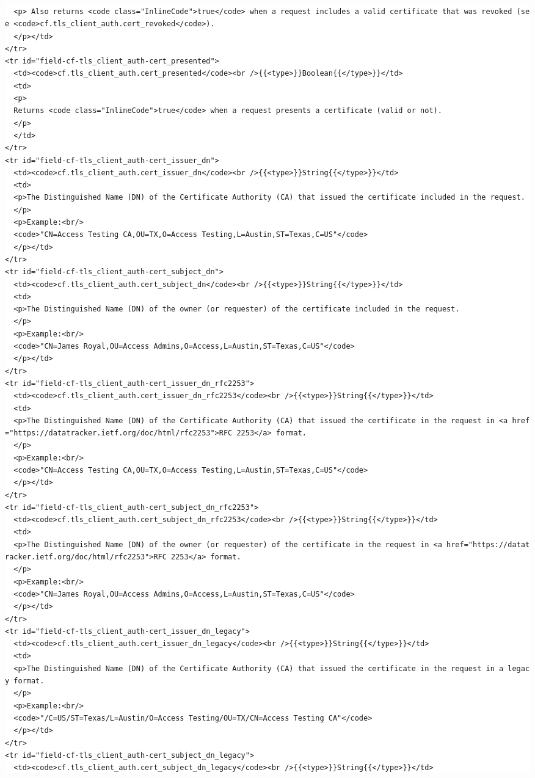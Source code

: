       <p> Also returns <code class="InlineCode">true</code> when a request includes a valid certificate that was revoked (see <code>cf.tls_client_auth.cert_revoked</code>).
      </p></td>
    </tr>
    <tr id="field-cf-tls_client_auth-cert_presented">
      <td><code>cf.tls_client_auth.cert_presented</code><br />{{<type>}}Boolean{{</type>}}</td>
      <td>
      <p>
      Returns <code class="InlineCode">true</code> when a request presents a certificate (valid or not).
      </p>
      </td>
    </tr>
    <tr id="field-cf-tls_client_auth-cert_issuer_dn">
      <td><code>cf.tls_client_auth.cert_issuer_dn</code><br />{{<type>}}String{{</type>}}</td>
      <td>
      <p>The Distinguished Name (DN) of the Certificate Authority (CA) that issued the certificate included in the request.
      </p>
      <p>Example:<br/>
      <code>"CN=Access Testing CA,OU=TX,O=Access Testing,L=Austin,ST=Texas,C=US"</code>
      </p></td>
    </tr>
    <tr id="field-cf-tls_client_auth-cert_subject_dn">
      <td><code>cf.tls_client_auth.cert_subject_dn</code><br />{{<type>}}String{{</type>}}</td>
      <td>
      <p>The Distinguished Name (DN) of the owner (or requester) of the certificate included in the request.
      </p>
      <p>Example:<br/>
      <code>"CN=James Royal,OU=Access Admins,O=Access,L=Austin,ST=Texas,C=US"</code>
      </p></td>
    </tr>
    <tr id="field-cf-tls_client_auth-cert_issuer_dn_rfc2253">
      <td><code>cf.tls_client_auth.cert_issuer_dn_rfc2253</code><br />{{<type>}}String{{</type>}}</td>
      <td>
      <p>The Distinguished Name (DN) of the Certificate Authority (CA) that issued the certificate in the request in <a href="https://datatracker.ietf.org/doc/html/rfc2253">RFC 2253</a> format.
      </p>
      <p>Example:<br/>
      <code>"CN=Access Testing CA,OU=TX,O=Access Testing,L=Austin,ST=Texas,C=US"</code>
      </p></td>
    </tr>
    <tr id="field-cf-tls_client_auth-cert_subject_dn_rfc2253">
      <td><code>cf.tls_client_auth.cert_subject_dn_rfc2253</code><br />{{<type>}}String{{</type>}}</td>
      <td>
      <p>The Distinguished Name (DN) of the owner (or requester) of the certificate in the request in <a href="https://datatracker.ietf.org/doc/html/rfc2253">RFC 2253</a> format.
      </p>
      <p>Example:<br/>
      <code>"CN=James Royal,OU=Access Admins,O=Access,L=Austin,ST=Texas,C=US"</code>
      </p></td>
    </tr>
    <tr id="field-cf-tls_client_auth-cert_issuer_dn_legacy">
      <td><code>cf.tls_client_auth.cert_issuer_dn_legacy</code><br />{{<type>}}String{{</type>}}</td>
      <td>
      <p>The Distinguished Name (DN) of the Certificate Authority (CA) that issued the certificate in the request in a legacy format.
      </p>
      <p>Example:<br/>
      <code>"/C=US/ST=Texas/L=Austin/O=Access Testing/OU=TX/CN=Access Testing CA"</code>
      </p></td>
    </tr>
    <tr id="field-cf-tls_client_auth-cert_subject_dn_legacy">
      <td><code>cf.tls_client_auth.cert_subject_dn_legacy</code><br />{{<type>}}String{{</type>}}</td>